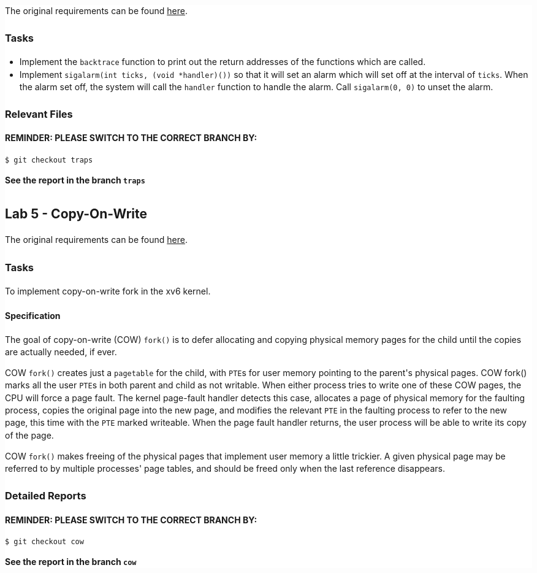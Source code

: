 The original requirements can be found [here](https://pdos.csail.mit.edu/6.S081/2021/labs/traps.html).

### Tasks

- Implement the `backtrace` function to print out the return addresses of the functions which are called.
- Implement `sigalarm(int ticks, (void *handler)())` so that it will set an alarm which will set off at the interval of `ticks`. When the alarm set off, the system will call the `handler` function to handle the alarm. Call `sigalarm(0, 0)` to unset the alarm.

### Relevant Files

**REMINDER: PLEASE SWITCH TO THE CORRECT BRANCH BY:**

```
$ git checkout traps
```

**See the report in the branch `traps`**

## Lab 5 - Copy-On-Write

The original requirements can be found [here](https://pdos.csail.mit.edu/6.S081/2021/labs/cow.html).

### Tasks

To implement copy-on-write fork in the xv6 kernel.

#### Specification

The goal of copy-on-write (COW) `fork()` is to defer allocating and copying physical memory pages for the child until the copies are actually needed, if ever.

COW `fork()` creates just a `pagetable` for the child, with `PTE`s for user memory pointing to the parent's physical pages. COW fork() marks all the user `PTE`s in both parent and child as not writable. When either process tries to write one of these COW pages, the CPU will force a page fault. The kernel page-fault handler detects this case, allocates a page of physical memory for the faulting process, copies the original page into the new page, and modifies the relevant `PTE` in the faulting process to refer to the new page, this time with the `PTE` marked writeable. When the page fault handler returns, the user process will be able to write its copy of the page.

COW `fork()` makes freeing of the physical pages that implement user memory a little trickier. A given physical page may be referred to by multiple processes' page tables, and should be freed only when the last reference disappears.

### Detailed Reports

**REMINDER: PLEASE SWITCH TO THE CORRECT BRANCH BY:**

```
$ git checkout cow
```

**See the report in the branch `cow`**
